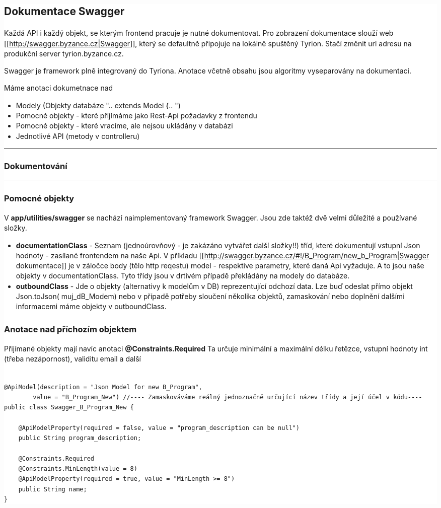 ## Dokumentace Swagger

Každá API i každý objekt, se kterým frontend pracuje je nutné dokumentovat. Pro zobrazení dokumentace slouží web  [[http://swagger.byzance.cz|Swagger]], který se defaultně připojuje na lokálně spuštěný Tyrion. Stačí změnit url adresu na produkční server tyrion.byzance.cz. 

Swagger je framework plně integrovaný do Tyriona. Anotace včetně obsahu jsou algoritmy vyseparovány na dokumentaci.

Máme anotaci dokumetnace nad
  *  Modely (Objekty databáze ".. extends Model {.. ") 
  *  Pomocné objekty - které přijímáme jako Rest-Api požadavky z frontendu 
  *  Pomocné objekty - které vracíme, ale nejsou ukládány v databázi
  *  Jednotlivé API (metody v controlleru)          

----

### Dokumentování 

-----

### Pomocné objekty 

V **app/utilities/swagger** se nachází naimplementovaný framework Swagger. Jsou zde taktéž dvě velmi důležité a používané složky. 

  * **documentationClass** - Seznam (jednoúrovňový - je zakázáno vytvářet další složky!!) tříd, které dokumentují vstupní Json hodnoty - zasílané frontendem na naše Api. V příkladu [[http://swagger.byzance.cz/#!/B_Program/new_b_Program|Swagger dokumentace]] je v záločce body (tělo http reqestu) model - respektive parametry, které daná Api vyžaduje. A to jsou naše objekty v documentationClass. Tyto třídy jsou v drtivém případě překládány na modely do databáze.      
  * **outboundClass** - Jde o objekty (alternativy k modelům v DB) reprezentující odchozí data. Lze buď odeslat přímo objekt Json.toJson( muj_dB_Modem) nebo v případě potřeby sloučení několika objektů, zamaskování nebo doplnění dalšími informacemi máme objekty v outboundClass. 

### Anotace nad příchozím objektem 

Přijímané objekty mají navíc anotaci **@Constraints.Required** 
Ta určuje minimální a maximální délku řetězce, vstupní hodnoty int (třeba nezápornost), validitu email a další 

```

@ApiModel(description = "Json Model for new B_Program",
        value = "B_Program_New") //---- Zamaskováváme reálný jednoznačně určující název třídy a její účel v kódu---- 
public class Swagger_B_Program_New {

    @ApiModelProperty(required = false, value = "program_description can be null")
    public String program_description;

    @Constraints.Required
    @Constraints.MinLength(value = 8)
    @ApiModelProperty(required = true, value = "MinLength >= 8")
    public String name;
}

```
